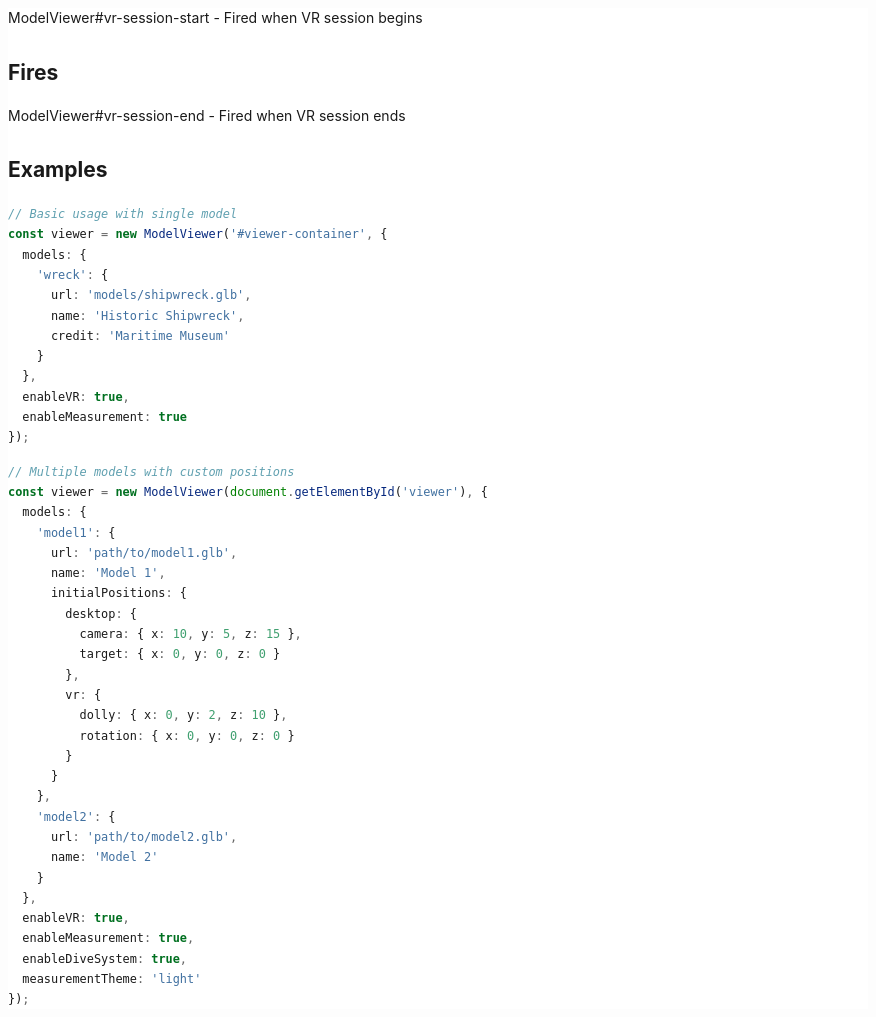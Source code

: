 ModelViewer#vr-session-start - Fired when VR session begins

## Fires

ModelViewer#vr-session-end - Fired when VR session ends

## Examples

```ts
// Basic usage with single model
const viewer = new ModelViewer('#viewer-container', {
  models: {
    'wreck': {
      url: 'models/shipwreck.glb',
      name: 'Historic Shipwreck',
      credit: 'Maritime Museum'
    }
  },
  enableVR: true,
  enableMeasurement: true
});
```

```ts
// Multiple models with custom positions
const viewer = new ModelViewer(document.getElementById('viewer'), {
  models: {
    'model1': {
      url: 'path/to/model1.glb',
      name: 'Model 1',
      initialPositions: {
        desktop: {
          camera: { x: 10, y: 5, z: 15 },
          target: { x: 0, y: 0, z: 0 }
        },
        vr: {
          dolly: { x: 0, y: 2, z: 10 },
          rotation: { x: 0, y: 0, z: 0 }
        }
      }
    },
    'model2': {
      url: 'path/to/model2.glb',
      name: 'Model 2'
    }
  },
  enableVR: true,
  enableMeasurement: true,
  enableDiveSystem: true,
  measurementTheme: 'light'
});
```
